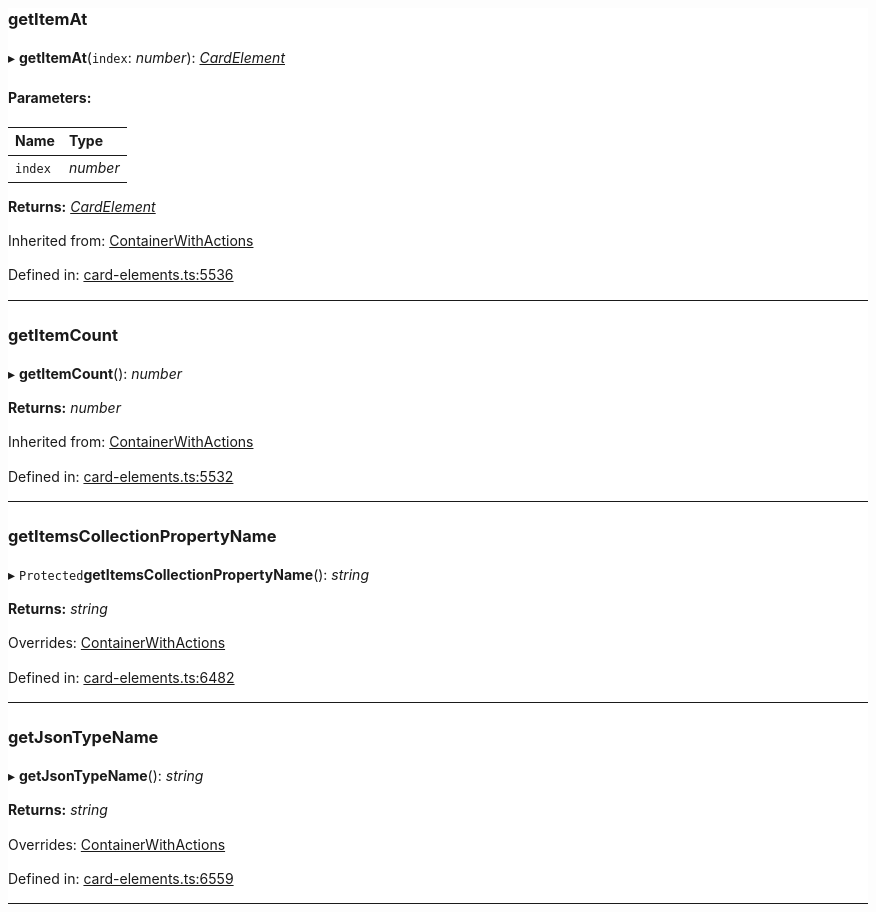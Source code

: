 
### getItemAt

▸ **getItemAt**(`index`: _number_): [_CardElement_](card_elements.cardelement.md)

#### Parameters:

| Name    | Type     |
| :------ | :------- |
| `index` | _number_ |

**Returns:** [_CardElement_](card_elements.cardelement.md)

Inherited from: [ContainerWithActions](card_elements.containerwithactions.md)

Defined in: [card-elements.ts:5536](https://github.com/microsoft/AdaptiveCards/blob/0938a1f10/source/nodejs/adaptivecards/src/card-elements.ts#L5536)

---

### getItemCount

▸ **getItemCount**(): _number_

**Returns:** _number_

Inherited from: [ContainerWithActions](card_elements.containerwithactions.md)

Defined in: [card-elements.ts:5532](https://github.com/microsoft/AdaptiveCards/blob/0938a1f10/source/nodejs/adaptivecards/src/card-elements.ts#L5532)

---

### getItemsCollectionPropertyName

▸ `Protected`**getItemsCollectionPropertyName**(): _string_

**Returns:** _string_

Overrides: [ContainerWithActions](card_elements.containerwithactions.md)

Defined in: [card-elements.ts:6482](https://github.com/microsoft/AdaptiveCards/blob/0938a1f10/source/nodejs/adaptivecards/src/card-elements.ts#L6482)

---

### getJsonTypeName

▸ **getJsonTypeName**(): _string_

**Returns:** _string_

Overrides: [ContainerWithActions](card_elements.containerwithactions.md)

Defined in: [card-elements.ts:6559](https://github.com/microsoft/AdaptiveCards/blob/0938a1f10/source/nodejs/adaptivecards/src/card-elements.ts#L6559)

---
